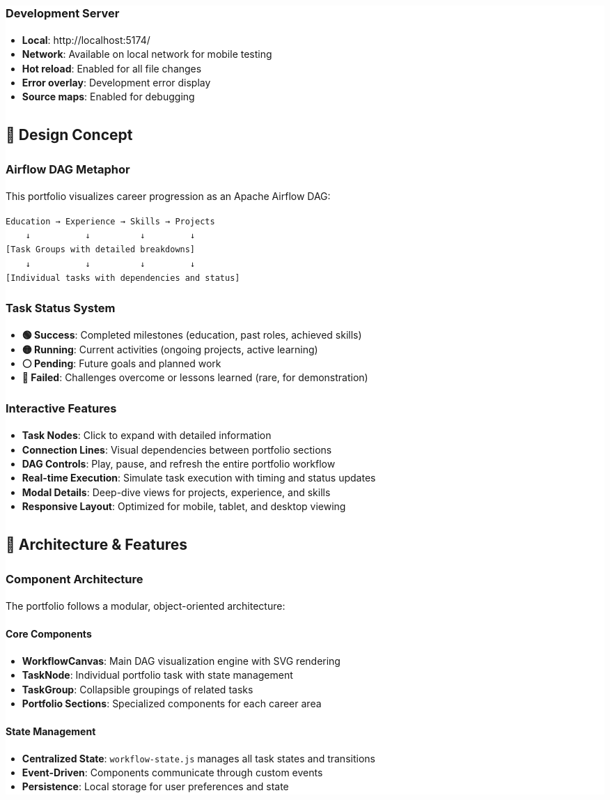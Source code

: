 ### Development Server

- **Local**: http://localhost:5174/
- **Network**: Available on local network for mobile testing
- **Hot reload**: Enabled for all file changes
- **Error overlay**: Development error display
- **Source maps**: Enabled for debugging

## 🎨 Design Concept

### Airflow DAG Metaphor

This portfolio visualizes career progression as an Apache Airflow DAG:

```
Education → Experience → Skills → Projects
    ↓           ↓          ↓         ↓
[Task Groups with detailed breakdowns]
    ↓           ↓          ↓         ↓
[Individual tasks with dependencies and status]
```

### Task Status System

- **🟢 Success**: Completed milestones (education, past roles, achieved skills)
- **🟡 Running**: Current activities (ongoing projects, active learning)
- **⚪ Pending**: Future goals and planned work
- **🔴 Failed**: Challenges overcome or lessons learned (rare, for demonstration)

### Interactive Features

- **Task Nodes**: Click to expand with detailed information
- **Connection Lines**: Visual dependencies between portfolio sections
- **DAG Controls**: Play, pause, and refresh the entire portfolio workflow
- **Real-time Execution**: Simulate task execution with timing and status updates
- **Modal Details**: Deep-dive views for projects, experience, and skills
- **Responsive Layout**: Optimized for mobile, tablet, and desktop viewing

## 🔧 Architecture & Features

### Component Architecture

The portfolio follows a modular, object-oriented architecture:

#### Core Components
- **WorkflowCanvas**: Main DAG visualization engine with SVG rendering
- **TaskNode**: Individual portfolio task with state management
- **TaskGroup**: Collapsible groupings of related tasks
- **Portfolio Sections**: Specialized components for each career area

#### State Management
- **Centralized State**: `workflow-state.js` manages all task states and transitions
- **Event-Driven**: Components communicate through custom events
- **Persistence**: Local storage for user preferences and state
